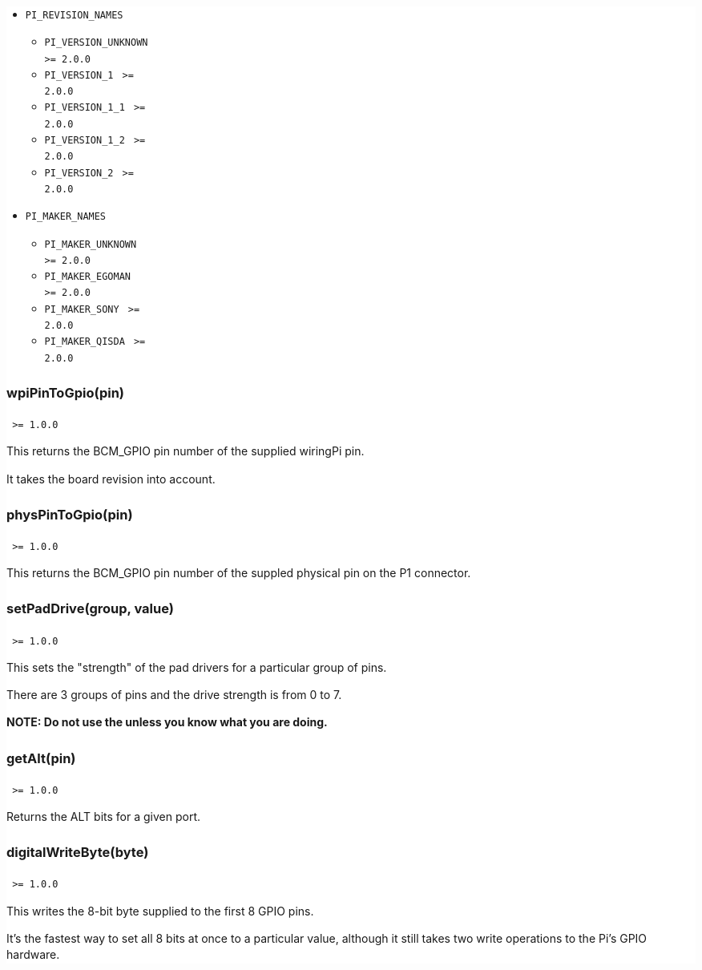 
* `PI_REVISION_NAMES`
  * `PI_VERSION_UNKNOWN`
  <span class="api-info-list"><code> >= 2.0.0 </code></span>
  * `PI_VERSION_1`
  <span class="api-info-list"><code> >= 2.0.0 </code></span>
  * `PI_VERSION_1_1`
  <span class="api-info-list"><code> >= 2.0.0 </code></span>
  * `PI_VERSION_1_2`
  <span class="api-info-list"><code> >= 2.0.0 </code></span>
  * `PI_VERSION_2`
  <span class="api-info-list"><code> >= 2.0.0 </code></span>

* `PI_MAKER_NAMES`
  * `PI_MAKER_UNKNOWN`
  <span class="api-info-list"><code> >= 2.0.0 </code></span>
  * `PI_MAKER_EGOMAN`
  <span class="api-info-list"><code> >= 2.0.0 </code></span>
  * `PI_MAKER_SONY`
  <span class="api-info-list"><code> >= 2.0.0 </code></span>
  * `PI_MAKER_QISDA`
  <span class="api-info-list"><code> >= 2.0.0 </code></span>

### wpiPinToGpio(pin)
<span class="api-info"><code> >= 1.0.0 </code></span>

This returns the BCM_GPIO pin number of the supplied wiringPi pin.

It takes the board revision into account.

### physPinToGpio(pin)
<span class="api-info"><code> >= 1.0.0 </code></span>

This returns the BCM_GPIO pin number of the suppled physical pin on the P1 connector.

### setPadDrive(group, value)
<span class="api-info"><code> >= 1.0.0 </code></span>

This sets the "strength" of the pad drivers for a particular group of pins.

There are 3 groups of pins and the drive strength is from 0 to 7.

**NOTE: Do not use the unless you know what you are doing.**

### getAlt(pin)
<span class="api-info"><code> >= 1.0.0 </code></span>

Returns the ALT bits for a given port.

### digitalWriteByte(byte)
<span class="api-info"><code> >= 1.0.0 </code></span>

This writes the 8-bit byte supplied to the first 8 GPIO pins.

It’s the fastest way to set all 8 bits at once to a particular value, although it still takes two write operations to the Pi’s GPIO hardware.
